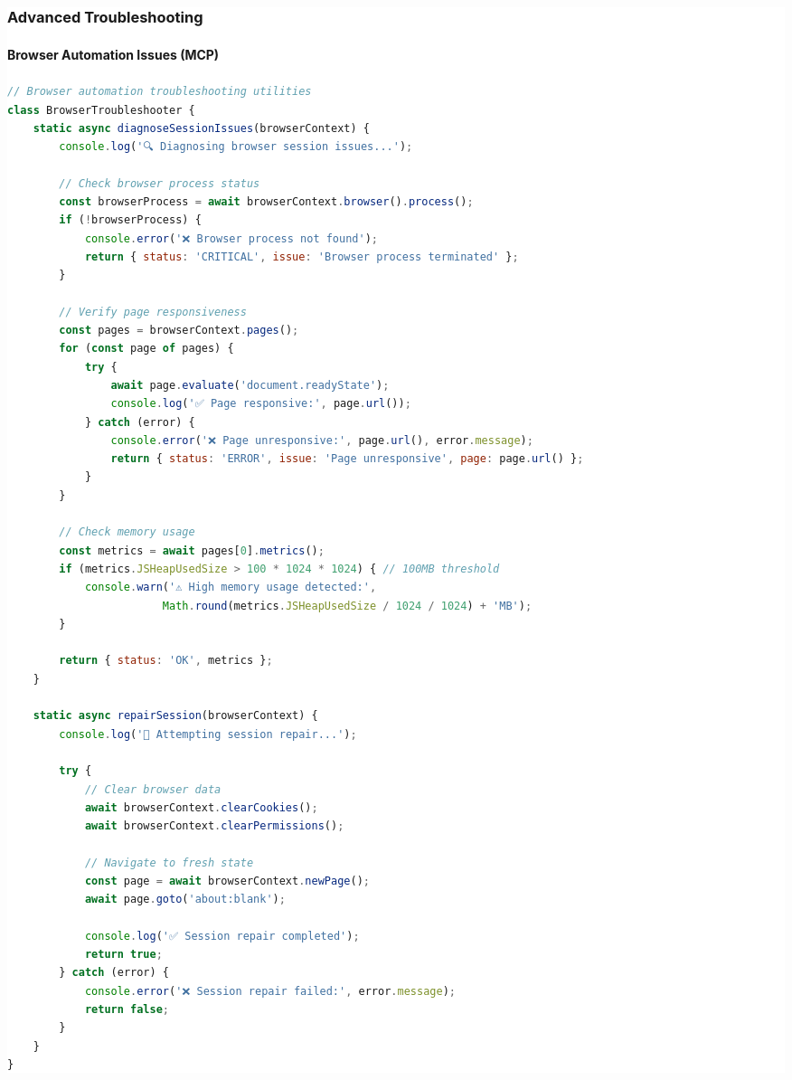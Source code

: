 ### Advanced Troubleshooting

#### Browser Automation Issues (MCP)
```javascript
// Browser automation troubleshooting utilities
class BrowserTroubleshooter {
    static async diagnoseSessionIssues(browserContext) {
        console.log('🔍 Diagnosing browser session issues...');
        
        // Check browser process status
        const browserProcess = await browserContext.browser().process();
        if (!browserProcess) {
            console.error('❌ Browser process not found');
            return { status: 'CRITICAL', issue: 'Browser process terminated' };
        }
        
        // Verify page responsiveness
        const pages = browserContext.pages();
        for (const page of pages) {
            try {
                await page.evaluate('document.readyState');
                console.log('✅ Page responsive:', page.url());
            } catch (error) {
                console.error('❌ Page unresponsive:', page.url(), error.message);
                return { status: 'ERROR', issue: 'Page unresponsive', page: page.url() };
            }
        }
        
        // Check memory usage
        const metrics = await pages[0].metrics();
        if (metrics.JSHeapUsedSize > 100 * 1024 * 1024) { // 100MB threshold
            console.warn('⚠️ High memory usage detected:', 
                        Math.round(metrics.JSHeapUsedSize / 1024 / 1024) + 'MB');
        }
        
        return { status: 'OK', metrics };
    }
    
    static async repairSession(browserContext) {
        console.log('🔧 Attempting session repair...');
        
        try {
            // Clear browser data
            await browserContext.clearCookies();
            await browserContext.clearPermissions();
            
            // Navigate to fresh state
            const page = await browserContext.newPage();
            await page.goto('about:blank');
            
            console.log('✅ Session repair completed');
            return true;
        } catch (error) {
            console.error('❌ Session repair failed:', error.message);
            return false;
        }
    }
}
```
